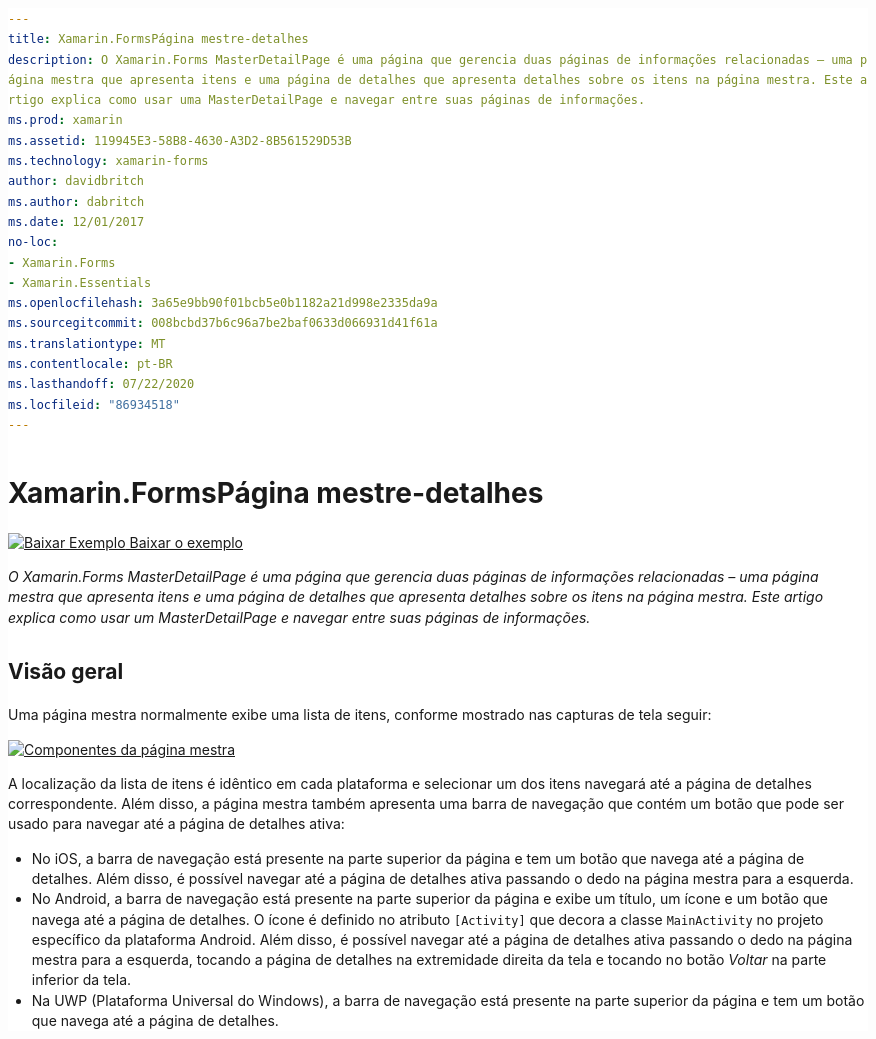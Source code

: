 ```yaml
---
title: Xamarin.FormsPágina mestre-detalhes
description: O Xamarin.Forms MasterDetailPage é uma página que gerencia duas páginas de informações relacionadas – uma página mestra que apresenta itens e uma página de detalhes que apresenta detalhes sobre os itens na página mestra. Este artigo explica como usar uma MasterDetailPage e navegar entre suas páginas de informações.
ms.prod: xamarin
ms.assetid: 119945E3-58B8-4630-A3D2-8B561529D53B
ms.technology: xamarin-forms
author: davidbritch
ms.author: dabritch
ms.date: 12/01/2017
no-loc:
- Xamarin.Forms
- Xamarin.Essentials
ms.openlocfilehash: 3a65e9bb90f01bcb5e0b1182a21d998e2335da9a
ms.sourcegitcommit: 008bcbd37b6c96a7be2baf0633d066931d41f61a
ms.translationtype: MT
ms.contentlocale: pt-BR
ms.lasthandoff: 07/22/2020
ms.locfileid: "86934518"
---
```

# <a name="xamarinforms-master-detail-page"></a>Xamarin.FormsPágina mestre-detalhes

[![Baixar Exemplo](~/media/shared/download.png) Baixar o exemplo](https://docs.microsoft.com/samples/xamarin/xamarin-forms-samples/navigation-masterdetailpage)

_O Xamarin.Forms MasterDetailPage é uma página que gerencia duas páginas de informações relacionadas – uma página mestra que apresenta itens e uma página de detalhes que apresenta detalhes sobre os itens na página mestra. Este artigo explica como usar um MasterDetailPage e navegar entre suas páginas de informações._

## <a name="overview"></a>Visão geral

Uma página mestra normalmente exibe uma lista de itens, conforme mostrado nas capturas de tela seguir:

[![Componentes da página mestra](master-detail-page-images/masterpage-components.png)](master-detail-page-images/masterpage-components-large.png#lightbox "Componentes da página mestra")

A localização da lista de itens é idêntico em cada plataforma e selecionar um dos itens navegará até a página de detalhes correspondente. Além disso, a página mestra também apresenta uma barra de navegação que contém um botão que pode ser usado para navegar até a página de detalhes ativa:

- No iOS, a barra de navegação está presente na parte superior da página e tem um botão que navega até a página de detalhes. Além disso, é possível navegar até a página de detalhes ativa passando o dedo na página mestra para a esquerda.
- No Android, a barra de navegação está presente na parte superior da página e exibe um título, um ícone e um botão que navega até a página de detalhes. O ícone é definido no atributo `[Activity]` que decora a classe `MainActivity` no projeto específico da plataforma Android. Além disso, é possível navegar até a página de detalhes ativa passando o dedo na página mestra para a esquerda, tocando a página de detalhes na extremidade direita da tela e tocando no botão *Voltar* na parte inferior da tela.
- Na UWP (Plataforma Universal do Windows), a barra de navegação está presente na parte superior da página e tem um botão que navega até a página de detalhes.
